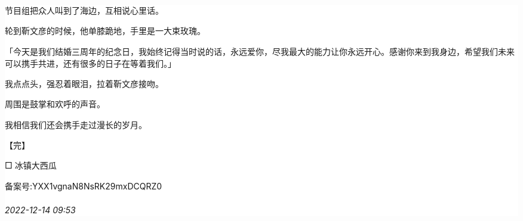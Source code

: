 节目组把众人叫到了海边，互相说心里话。


轮到靳文彦的时候，他单膝跪地，手里是一大束玫瑰。


「今天是我们结婚三周年的纪念日，我始终记得当时说的话，永远爱你，尽我最大的能力让你永远开心。感谢你来到我身边，希望我们未来可以携手共进，还有很多的日子在等着我们。」


我点点头，强忍着眼泪，拉着靳文彦接吻。


周围是鼓掌和欢呼的声音。


我相信我们还会携手走过漫长的岁月。


【完】


□ 冰镇大西瓜


备案号:YXX1vgnaN8NsRK29mxDCQRZ0


###### 2022-12-14 09:53

